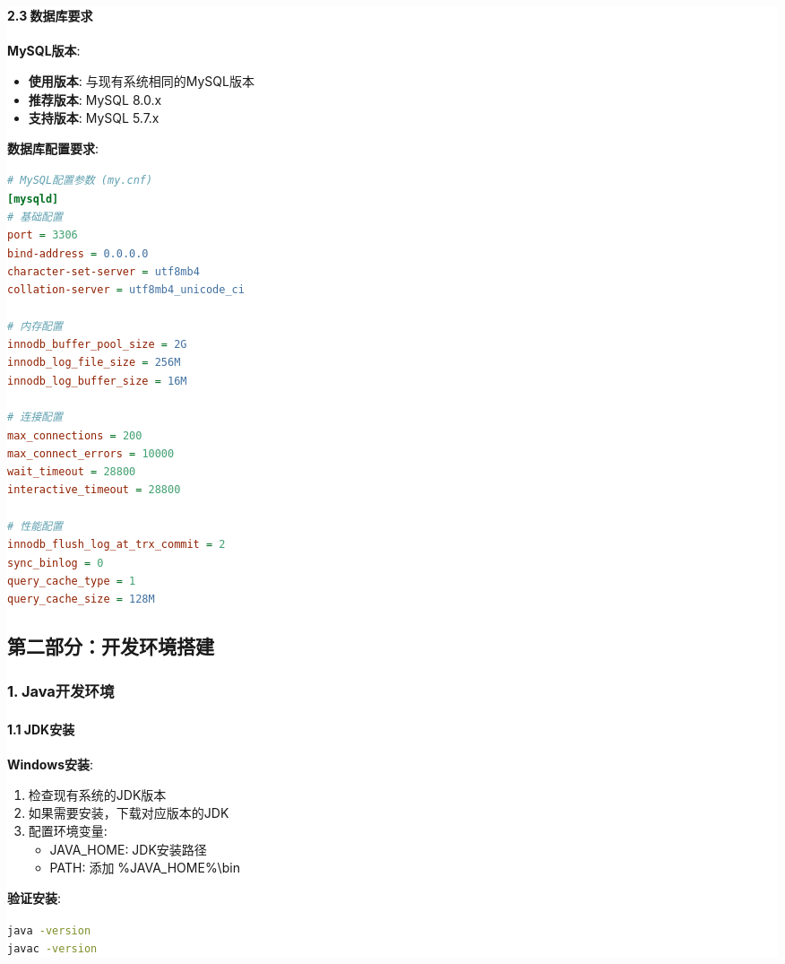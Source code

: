 #### 2.3 数据库要求

**MySQL版本**:
- **使用版本**: 与现有系统相同的MySQL版本
- **推荐版本**: MySQL 8.0.x
- **支持版本**: MySQL 5.7.x

**数据库配置要求**:
```ini
# MySQL配置参数 (my.cnf)
[mysqld]
# 基础配置
port = 3306
bind-address = 0.0.0.0
character-set-server = utf8mb4
collation-server = utf8mb4_unicode_ci

# 内存配置
innodb_buffer_pool_size = 2G
innodb_log_file_size = 256M
innodb_log_buffer_size = 16M

# 连接配置
max_connections = 200
max_connect_errors = 10000
wait_timeout = 28800
interactive_timeout = 28800

# 性能配置
innodb_flush_log_at_trx_commit = 2
sync_binlog = 0
query_cache_type = 1
query_cache_size = 128M
```

## 第二部分：开发环境搭建

### 1. Java开发环境

#### 1.1 JDK安装

**Windows安装**:
1. 检查现有系统的JDK版本
2. 如果需要安装，下载对应版本的JDK
3. 配置环境变量:
   - JAVA_HOME: JDK安装路径
   - PATH: 添加 %JAVA_HOME%\bin

**验证安装**:
```cmd
java -version
javac -version
```
